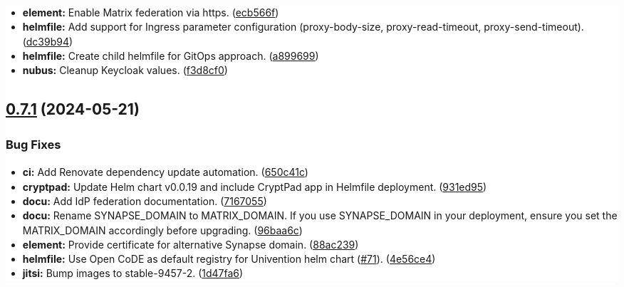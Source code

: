 * **element:** Enable Matrix federation via https. ([ecb566f](https://gitlab.opencode.de/bmi/opendesk/deployment/opendesk/commit/ecb566f61e9818ff204501730576af360e4e90d0))
* **helmfile:** Add support for Ingress parameter configuration (proxy-body-size, proxy-read-timeout, proxy-send-timeout). ([dc39b94](https://gitlab.opencode.de/bmi/opendesk/deployment/opendesk/commit/dc39b94e8824683e54e0f2902e8b4bfe1c43442a))
* **helmfile:** Create child helmfile for GitOps approach. ([a899699](https://gitlab.opencode.de/bmi/opendesk/deployment/opendesk/commit/a899699e21b1d8da9886a93a2e74442799e23e96))
* **nubus:** Cleanup Keycloak values. ([f3d8cf0](https://gitlab.opencode.de/bmi/opendesk/deployment/opendesk/commit/f3d8cf08efbba1b1dd5969821c3af7603202e67f))

## [0.7.1](https://gitlab.opencode.de/bmi/opendesk/deployment/opendesk/compare/v0.7.0...v0.7.1) (2024-05-21)


### Bug Fixes

* **ci:** Add Renovate dependency update automation. ([650c41c](https://gitlab.opencode.de/bmi/opendesk/deployment/opendesk/commit/650c41c3f04b6c7c04a1d5eca76aba7f75e14b96))
* **cryptpad:** Update Helm chart v0.0.19 and include CryptPad app in Helmfile deployment. ([931ed95](https://gitlab.opencode.de/bmi/opendesk/deployment/opendesk/commit/931ed95ce16d5be6bde7ea1c1140406f00fef060))
* **docu:** Add IdP federation documentation. ([7167055](https://gitlab.opencode.de/bmi/opendesk/deployment/opendesk/commit/7167055303bdbe9ad677b16635089c0328a849ff))
* **docu:** Rename SYNAPSE_DOMAIN to MATRIX_DOMAIN. If you use SYNAPSE_DOMAIN in your deployment, ensure you set the MATRIX_DOMAIN accordingly before upgrading. ([96baa6c](https://gitlab.opencode.de/bmi/opendesk/deployment/opendesk/commit/96baa6cc15bac8d3ce315132699e301093d5d6d8))
* **element:** Provide certificate for alternative Synapse domain. ([88ac239](https://gitlab.opencode.de/bmi/opendesk/deployment/opendesk/commit/88ac2396e6888e0f28a80ceebaa0f51d2ba436ee))
* **helmfile:** Use Open CoDE as default registry for Univention helm chart ([#71](https://gitlab.opencode.de/bmi/opendesk/deployment/opendesk/issues/71)). ([4e56ce4](https://gitlab.opencode.de/bmi/opendesk/deployment/opendesk/commit/4e56ce4073105003dffbcaa91af473c1f707cd13))
* **jitsi:** Bump images to stable-9457-2. ([1d47fa6](https://gitlab.opencode.de/bmi/opendesk/deployment/opendesk/commit/1d47fa681adf29e4b4ca432a9d5390972098d2e0))
